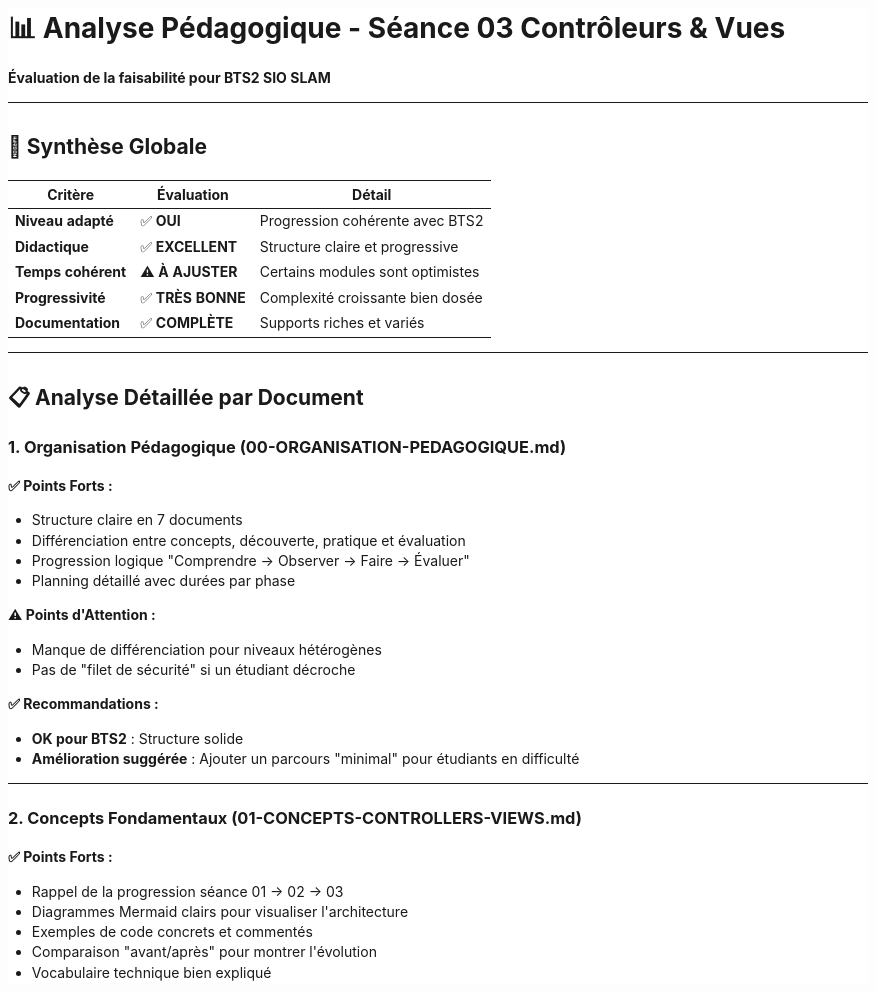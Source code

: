 # 📊 Analyse Pédagogique - Séance 03 Contrôleurs & Vues

**Évaluation de la faisabilité pour BTS2 SIO SLAM**

---

## 🎯 Synthèse Globale

| Critère | Évaluation | Détail |
|---------|------------|--------|
| **Niveau adapté** | ✅ **OUI** | Progression cohérente avec BTS2 |
| **Didactique** | ✅ **EXCELLENT** | Structure claire et progressive |
| **Temps cohérent** | ⚠️ **À AJUSTER** | Certains modules sont optimistes |
| **Progressivité** | ✅ **TRÈS BONNE** | Complexité croissante bien dosée |
| **Documentation** | ✅ **COMPLÈTE** | Supports riches et variés |

---

## 📋 Analyse Détaillée par Document

### **1. Organisation Pédagogique (00-ORGANISATION-PEDAGOGIQUE.md)**

**✅ Points Forts :**
- Structure claire en 7 documents
- Différenciation entre concepts, découverte, pratique et évaluation
- Progression logique "Comprendre → Observer → Faire → Évaluer"
- Planning détaillé avec durées par phase

**⚠️ Points d'Attention :**
- Manque de différenciation pour niveaux hétérogènes
- Pas de "filet de sécurité" si un étudiant décroche

**✅ Recommandations :**
- **OK pour BTS2** : Structure solide
- **Amélioration suggérée** : Ajouter un parcours "minimal" pour étudiants en difficulté

---

### **2. Concepts Fondamentaux (01-CONCEPTS-CONTROLLERS-VIEWS.md)**

**✅ Points Forts :**
- Rappel de la progression séance 01 → 02 → 03
- Diagrammes Mermaid clairs pour visualiser l'architecture
- Exemples de code concrets et commentés
- Comparaison "avant/après" pour montrer l'évolution
- Vocabulaire technique bien expliqué
